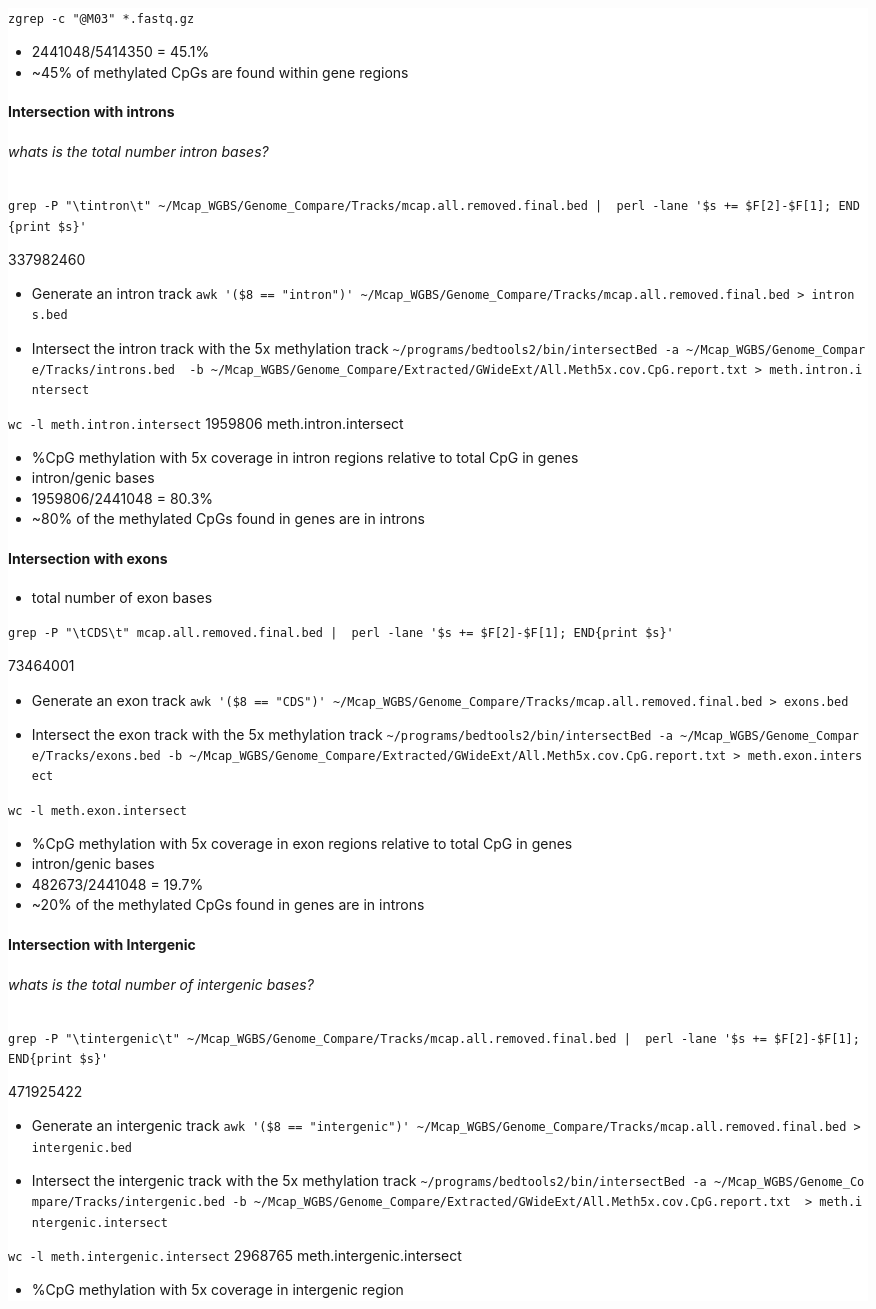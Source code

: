 ```zgrep -c "@M03" *.fastq.gz```
* 2441048/5414350 = 45.1%
* ~45% of methylated CpGs are found within gene regions

#### Intersection with introns

###### whats is the total number intron bases?

```grep -P "\tintron\t" ~/Mcap_WGBS/Genome_Compare/Tracks/mcap.all.removed.final.bed |  perl -lane '$s += $F[2]-$F[1]; END{print $s}'```

337982460

* Generate an intron track
```awk '($8 == "intron")' ~/Mcap_WGBS/Genome_Compare/Tracks/mcap.all.removed.final.bed > introns.bed```

* Intersect the intron track with the 5x methylation track
```~/programs/bedtools2/bin/intersectBed -a ~/Mcap_WGBS/Genome_Compare/Tracks/introns.bed  -b ~/Mcap_WGBS/Genome_Compare/Extracted/GWideExt/All.Meth5x.cov.CpG.report.txt > meth.intron.intersect```

```wc -l meth.intron.intersect```
 1959806 meth.intron.intersect

* %CpG methylation with 5x coverage in intron regions relative to total CpG in genes
* intron/genic bases
* 1959806/2441048 = 80.3%
* ~80% of the methylated CpGs found in genes are in introns

#### Intersection with exons

* total number of exon bases

```grep -P "\tCDS\t" mcap.all.removed.final.bed |  perl -lane '$s += $F[2]-$F[1]; END{print $s}'```

73464001

* Generate an exon track
```awk '($8 == "CDS")' ~/Mcap_WGBS/Genome_Compare/Tracks/mcap.all.removed.final.bed > exons.bed```

* Intersect the exon track with the 5x methylation track
```~/programs/bedtools2/bin/intersectBed -a ~/Mcap_WGBS/Genome_Compare/Tracks/exons.bed -b ~/Mcap_WGBS/Genome_Compare/Extracted/GWideExt/All.Meth5x.cov.CpG.report.txt > meth.exon.intersect```

```wc -l meth.exon.intersect```

* %CpG methylation with 5x coverage in exon regions relative to total CpG in genes
* intron/genic bases
* 482673/2441048 = 19.7%
* ~20% of the methylated CpGs found in genes are in introns 


#### Intersection with Intergenic

###### whats is the total number of intergenic bases?

```grep -P "\tintergenic\t" ~/Mcap_WGBS/Genome_Compare/Tracks/mcap.all.removed.final.bed |  perl -lane '$s += $F[2]-$F[1]; END{print $s}'```

471925422

* Generate an intergenic track
```awk '($8 == "intergenic")' ~/Mcap_WGBS/Genome_Compare/Tracks/mcap.all.removed.final.bed > intergenic.bed```

* Intersect the intergenic track with the 5x methylation track
```~/programs/bedtools2/bin/intersectBed -a ~/Mcap_WGBS/Genome_Compare/Tracks/intergenic.bed -b ~/Mcap_WGBS/Genome_Compare/Extracted/GWideExt/All.Meth5x.cov.CpG.report.txt  > meth.intergenic.intersect```

```wc -l meth.intergenic.intersect```
2968765 meth.intergenic.intersect

* %CpG methylation with 5x coverage in intergenic region
```